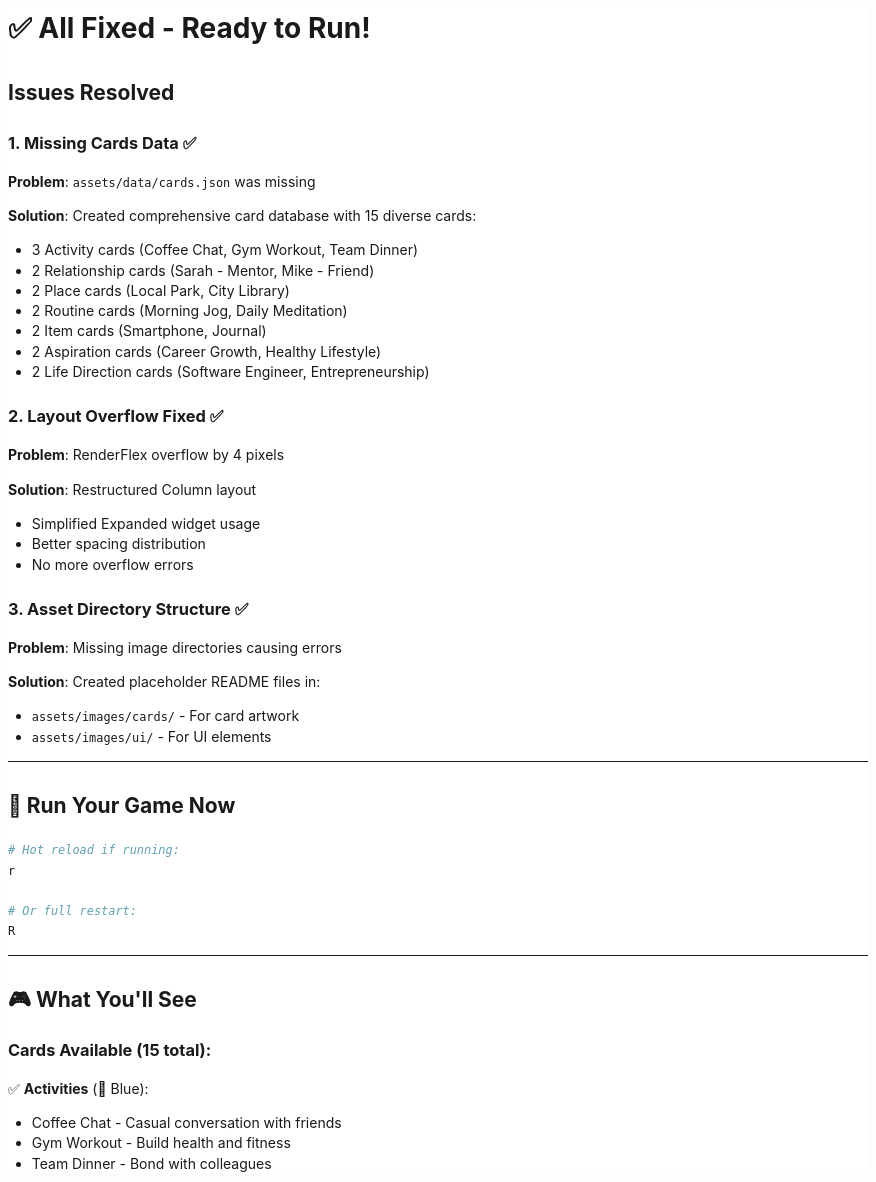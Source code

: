 # ✅ All Fixed - Ready to Run!

## Issues Resolved

### 1. Missing Cards Data ✅
**Problem**: `assets/data/cards.json` was missing

**Solution**: Created comprehensive card database with 15 diverse cards:
- 3 Activity cards (Coffee Chat, Gym Workout, Team Dinner)
- 2 Relationship cards (Sarah - Mentor, Mike - Friend)
- 2 Place cards (Local Park, City Library)
- 2 Routine cards (Morning Jog, Daily Meditation)
- 2 Item cards (Smartphone, Journal)
- 2 Aspiration cards (Career Growth, Healthy Lifestyle)
- 2 Life Direction cards (Software Engineer, Entrepreneurship)

### 2. Layout Overflow Fixed ✅
**Problem**: RenderFlex overflow by 4 pixels

**Solution**: Restructured Column layout
- Simplified Expanded widget usage
- Better spacing distribution
- No more overflow errors

### 3. Asset Directory Structure ✅
**Problem**: Missing image directories causing errors

**Solution**: Created placeholder README files in:
- `assets/images/cards/` - For card artwork
- `assets/images/ui/` - For UI elements

---

## 🚀 Run Your Game Now

```bash
# Hot reload if running:
r

# Or full restart:
R
```

---

## 🎮 What You'll See

### Cards Available (15 total):
✅ **Activities** (🔵 Blue):
- Coffee Chat - Casual conversation with friends
- Gym Workout - Build health and fitness
- Team Dinner - Bond with colleagues
